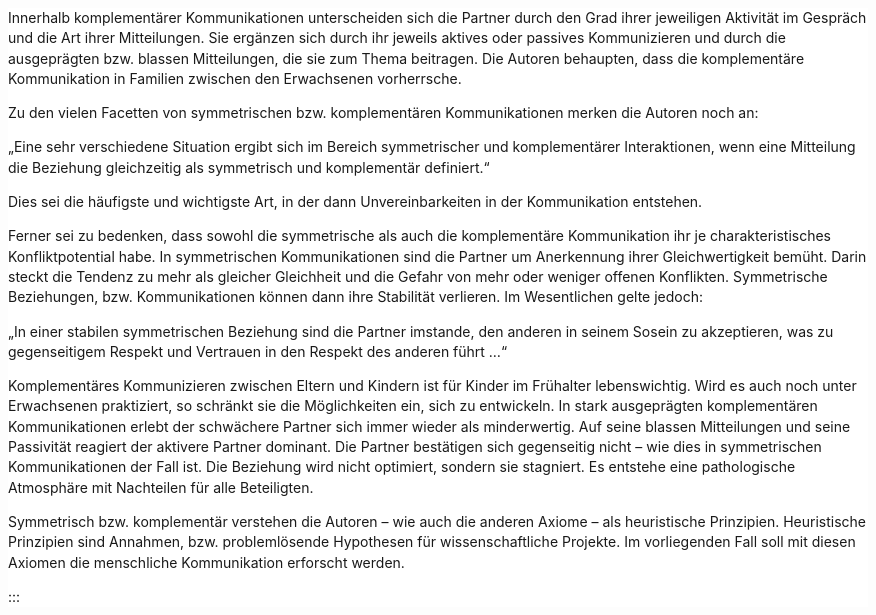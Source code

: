 Innerhalb komplementärer Kommunikationen unterscheiden sich die Partner durch den Grad ihrer jeweiligen Aktivität im Gespräch und die Art ihrer Mitteilungen. Sie ergänzen sich durch ihr jeweils aktives oder passives Kommunizieren und durch die ausgeprägten bzw. blassen Mitteilungen, die sie zum Thema beitragen. Die Autoren behaupten, dass die komplementäre Kommunikation in Familien zwischen den Erwachsenen vorherrsche.

Zu den vielen Facetten von symmetrischen bzw. komplementären Kommunikationen merken die Autoren noch an:

„Eine sehr verschiedene Situation ergibt sich im Bereich symmetrischer und komplementärer Interaktionen, wenn eine Mitteilung die Beziehung gleichzeitig als symmetrisch und komplementär definiert.“

Dies sei die häufigste und wichtigste Art, in der dann Unvereinbarkeiten in der Kommunikation entstehen.

Ferner sei zu bedenken, dass sowohl die symmetrische als auch die komplementäre Kommunikation ihr je charakteristisches Konfliktpotential habe. In symmetrischen Kommunikationen sind die Partner um Anerkennung ihrer Gleichwertigkeit bemüht. Darin steckt die Tendenz zu mehr als gleicher Gleichheit und die Gefahr von mehr oder weniger offenen Konflikten. Symmetrische Beziehungen, bzw. Kommunikationen können dann ihre Stabilität verlieren. Im Wesentlichen gelte jedoch:

„In einer stabilen symmetrischen Beziehung sind die Partner imstande, den anderen in seinem Sosein zu akzeptieren, was zu gegenseitigem Respekt und Vertrauen in den Respekt des anderen führt …“

Komplementäres Kommunizieren zwischen Eltern und Kindern ist für Kinder im Frühalter lebenswichtig. Wird es auch noch unter Erwachsenen praktiziert, so schränkt sie die Möglichkeiten ein, sich zu entwickeln. In stark ausgeprägten komplementären Kommunikationen erlebt der schwächere Partner sich immer wieder als minderwertig. Auf seine blassen Mitteilungen und seine Passivität reagiert der aktivere Partner dominant. Die Partner bestätigen sich gegenseitig nicht – wie dies in symmetrischen Kommunikationen der Fall ist. Die Beziehung wird nicht optimiert, sondern sie stagniert. Es entstehe eine pathologische Atmosphäre mit Nachteilen für alle Beteiligten.

Symmetrisch bzw. komplementär verstehen die Autoren – wie auch die anderen Axiome – als heuristische Prinzipien. Heuristische Prinzipien sind Annahmen, bzw. problemlösende Hypothesen für wissenschaftliche Projekte. Im vorliegenden Fall soll mit diesen Axiomen die menschliche Kommunikation erforscht werden.

<YouTube videoid="GydVGIDyEQ0" />

:::

<pinchView />
